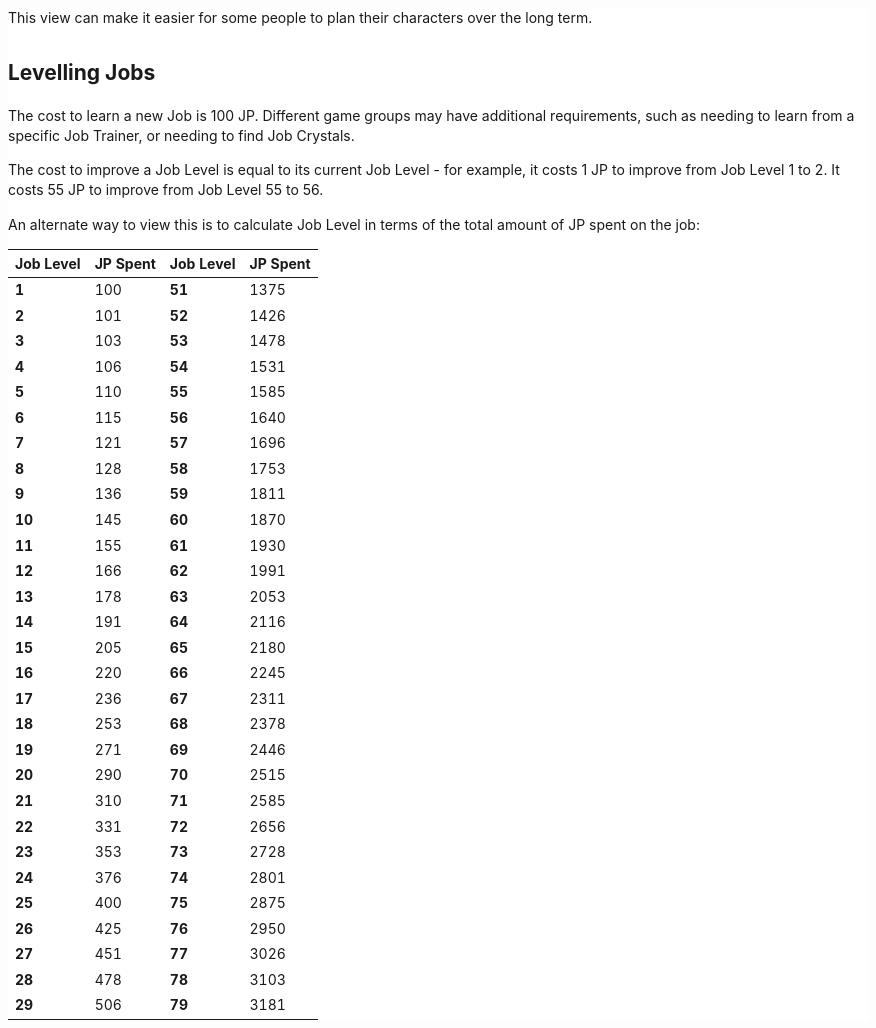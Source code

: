 This view can make it easier for some people to plan their characters over the long term.

## Levelling Jobs

The cost to learn a new Job is 100 JP. Different game groups may have additional requirements, such as needing to learn from a specific Job Trainer, or needing to find Job Crystals.

The cost to improve a Job Level is equal to its current Job Level - for example, it costs 1 JP to improve from Job Level 1 to 2. It costs 55 JP to improve from Job Level 55 to 56.

An alternate way to view this is to calculate Job Level in terms of the total amount of JP spent on the job:

| Job Level | JP Spent | Job Level | JP Spent |
| ---       | ---      | ---       | ---      |
| **1**     | 100      | **51**    | 1375     |
| **2**     | 101      | **52**    | 1426     |
| **3**     | 103      | **53**    | 1478     |
| **4**     | 106      | **54**    | 1531     |
| **5**     | 110      | **55**    | 1585     |
| **6**     | 115      | **56**    | 1640     |
| **7**     | 121      | **57**    | 1696     |
| **8**     | 128      | **58**    | 1753     |
| **9**     | 136      | **59**    | 1811     |
| **10**    | 145      | **60**    | 1870     |
| **11**    | 155      | **61**    | 1930     |
| **12**    | 166      | **62**    | 1991     |
| **13**    | 178      | **63**    | 2053     |
| **14**    | 191      | **64**    | 2116     |
| **15**    | 205      | **65**    | 2180     |
| **16**    | 220      | **66**    | 2245     |
| **17**    | 236      | **67**    | 2311     |
| **18**    | 253      | **68**    | 2378     |
| **19**    | 271      | **69**    | 2446     |
| **20**    | 290      | **70**    | 2515     |
| **21**    | 310      | **71**    | 2585     |
| **22**    | 331      | **72**    | 2656     |
| **23**    | 353      | **73**    | 2728     |
| **24**    | 376      | **74**    | 2801     |
| **25**    | 400      | **75**    | 2875     |
| **26**    | 425      | **76**    | 2950     |
| **27**    | 451      | **77**    | 3026     |
| **28**    | 478      | **78**    | 3103     |
| **29**    | 506      | **79**    | 3181     |